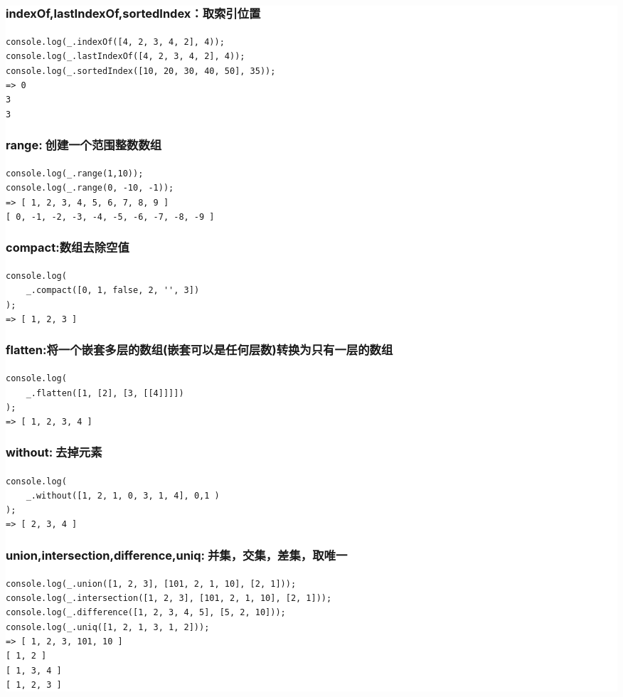 ### indexOf,lastIndexOf,sortedIndex：取索引位置

```{bash}
console.log(_.indexOf([4, 2, 3, 4, 2], 4));
console.log(_.lastIndexOf([4, 2, 3, 4, 2], 4));
console.log(_.sortedIndex([10, 20, 30, 40, 50], 35));
=> 0
3
3
```

### range: 创建一个范围整数数组

```{bash}
console.log(_.range(1,10));
console.log(_.range(0, -10, -1));
=> [ 1, 2, 3, 4, 5, 6, 7, 8, 9 ]
[ 0, -1, -2, -3, -4, -5, -6, -7, -8, -9 ]
```

### compact:数组去除空值

```{bash}
console.log(
    _.compact([0, 1, false, 2, '', 3])
);
=> [ 1, 2, 3 ]
```

### flatten:将一个嵌套多层的数组(嵌套可以是任何层数)转换为只有一层的数组

```{bash}
console.log(
    _.flatten([1, [2], [3, [[4]]]])
);
=> [ 1, 2, 3, 4 ]
```

### without: 去掉元素

```{bash}
console.log(
    _.without([1, 2, 1, 0, 3, 1, 4], 0,1 )
);
=> [ 2, 3, 4 ]
```

### union,intersection,difference,uniq: 并集，交集，差集，取唯一

```{bash}
console.log(_.union([1, 2, 3], [101, 2, 1, 10], [2, 1]));
console.log(_.intersection([1, 2, 3], [101, 2, 1, 10], [2, 1]));
console.log(_.difference([1, 2, 3, 4, 5], [5, 2, 10]));
console.log(_.uniq([1, 2, 1, 3, 1, 2]));
=> [ 1, 2, 3, 101, 10 ]
[ 1, 2 ]
[ 1, 3, 4 ]
[ 1, 2, 3 ]
```
